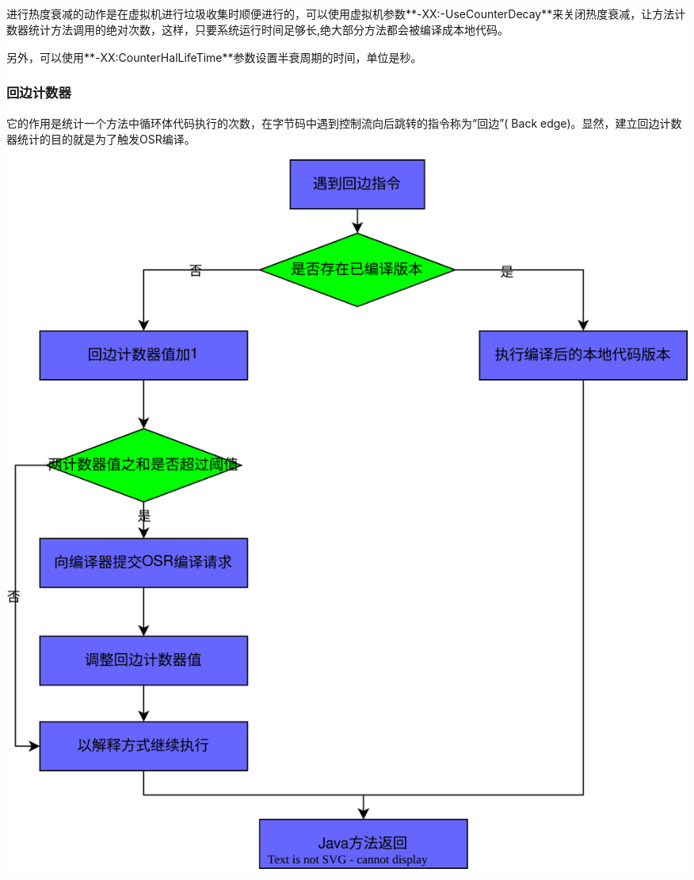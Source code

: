 进行热度衰减的动作是在虚拟机进行垃圾收集时顺便进行的，可以使用虚拟机参数**-XX:-UseCounterDecay**来关闭热度衰减，让方法计数器统计方法调用的绝对次数，这样，只要系统运行时间足够长,绝大部分方法都会被编译成本地代码。

另外，可以使用**-XX:CounterHalLifeTime**参数设置半衰周期的时间，单位是秒。

### 回边计数器

它的作用是统计一个方法中循环体代码执行的次数，在字节码中遇到控制流向后跳转的指令称为“回边”( Back edge)。显然，建立回边计数器统计的目的就是为了触发OSR编译。

![](img/执行引擎.assets/回边计数器.svg)
